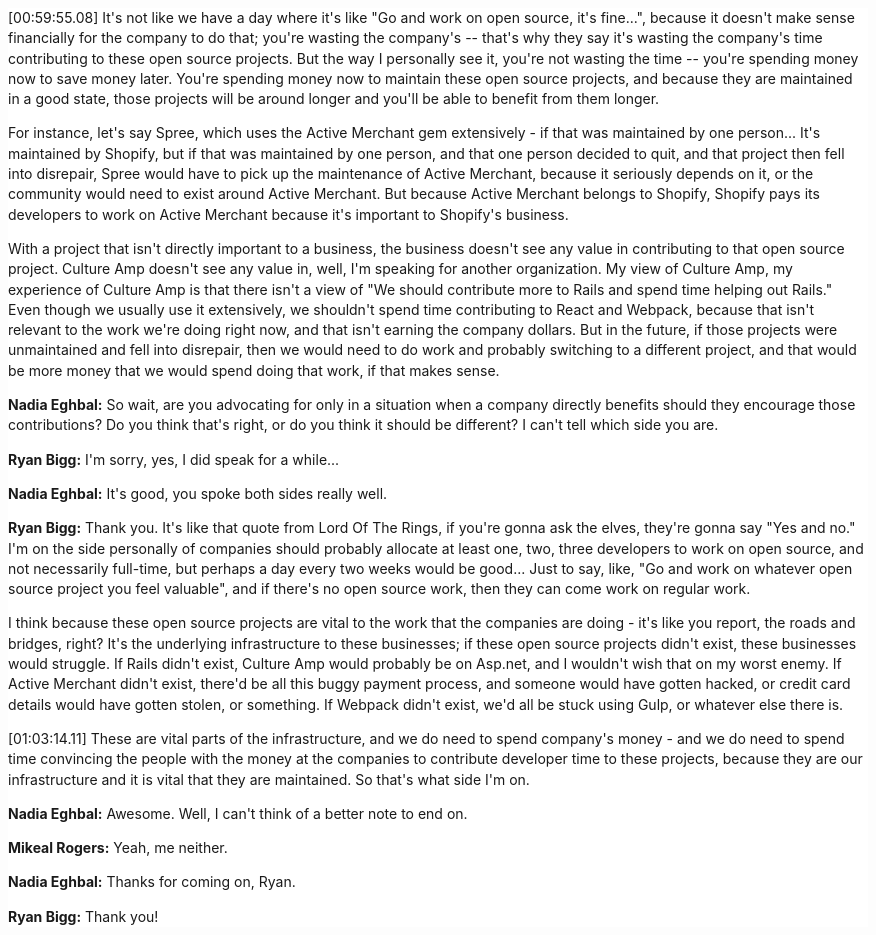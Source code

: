 \[00:59:55.08\] It's not like we have a day where it's like "Go and work on open source, it's fine...", because it doesn't make sense financially for the company to do that; you're wasting the company's -- that's why they say it's wasting the company's time contributing to these open source projects. But the way I personally see it, you're not wasting the time -- you're spending money now to save money later. You're spending money now to maintain these open source projects, and because they are maintained in a good state, those projects will be around longer and you'll be able to benefit from them longer.

For instance, let's say Spree, which uses the Active Merchant gem extensively - if that was maintained by one person... It's maintained by Shopify, but if that was maintained by one person, and that one person decided to quit, and that project then fell into disrepair, Spree would have to pick up the maintenance of Active Merchant, because it seriously depends on it, or the community would need to exist around Active Merchant. But because Active Merchant belongs to Shopify, Shopify pays its developers to work on Active Merchant because it's important to Shopify's business.

With a project that isn't directly important to a business, the business doesn't see any value in contributing to that open source project. Culture Amp doesn't see any value in, well, I'm speaking for another organization. My view of Culture Amp, my experience of Culture Amp is that there isn't a view of "We should contribute more to Rails and spend time helping out Rails." Even though we usually use it extensively, we shouldn't spend time contributing to React and Webpack, because that isn't relevant to the work we're doing right now, and that isn't earning the company dollars. But in the future, if those projects were unmaintained and fell into disrepair, then we would need to do work and probably switching to a different project, and that would be more money that we would spend doing that work, if that makes sense.

**Nadia Eghbal:** So wait, are you advocating for only in a situation when a company directly benefits should they encourage those contributions? Do you think that's right, or do you think it should be different? I can't tell which side you are.

**Ryan Bigg:** I'm sorry, yes, I did speak for a while...

**Nadia Eghbal:** It's good, you spoke both sides really well.

**Ryan Bigg:** Thank you. It's like that quote from Lord Of The Rings, if you're gonna ask the elves, they're gonna say "Yes and no." I'm on the side personally of companies should probably allocate at least one, two, three developers to work on open source, and not necessarily full-time, but perhaps a day every two weeks would be good... Just to say, like, "Go and work on whatever open source project you feel valuable", and if there's no open source work, then they can come work on regular work.

I think because these open source projects are vital to the work that the companies are doing - it's like you report, the roads and bridges, right? It's the underlying infrastructure to these businesses; if these open source projects didn't exist, these businesses would struggle. If Rails didn't exist, Culture Amp would probably be on Asp.net, and I wouldn't wish that on my worst enemy. If Active Merchant didn't exist, there'd be all this buggy payment process, and someone would have gotten hacked, or credit card details would have gotten stolen, or something. If Webpack didn't exist, we'd all be stuck using Gulp, or whatever else there is.

\[01:03:14.11\] These are vital parts of the infrastructure, and we do need to spend company's money - and we do need to spend time convincing the people with the money at the companies to contribute developer time to these projects, because they are our infrastructure and it is vital that they are maintained. So that's what side I'm on.

**Nadia Eghbal:** Awesome. Well, I can't think of a better note to end on.

**Mikeal Rogers:** Yeah, me neither.

**Nadia Eghbal:** Thanks for coming on, Ryan.

**Ryan Bigg:** Thank you!
